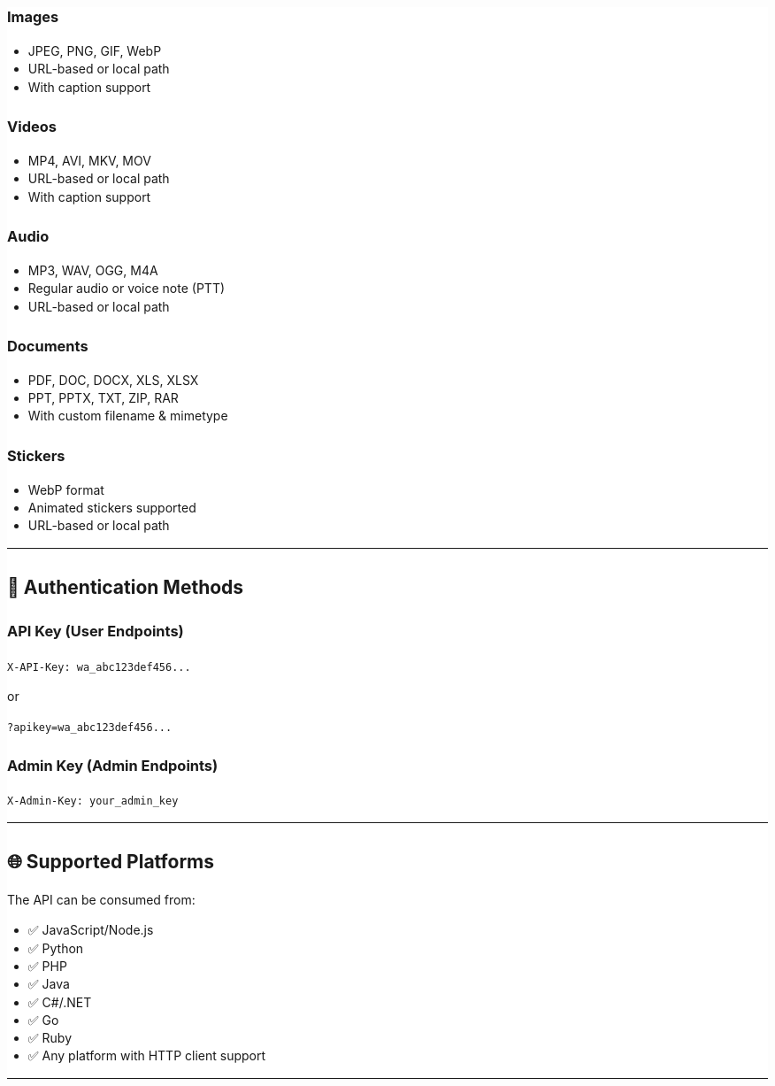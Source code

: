 ### Images
- JPEG, PNG, GIF, WebP
- URL-based or local path
- With caption support

### Videos
- MP4, AVI, MKV, MOV
- URL-based or local path
- With caption support

### Audio
- MP3, WAV, OGG, M4A
- Regular audio or voice note (PTT)
- URL-based or local path

### Documents
- PDF, DOC, DOCX, XLS, XLSX
- PPT, PPTX, TXT, ZIP, RAR
- With custom filename & mimetype

### Stickers
- WebP format
- Animated stickers supported
- URL-based or local path

---

## 🔐 Authentication Methods

### API Key (User Endpoints)
```
X-API-Key: wa_abc123def456...
```
or
```
?apikey=wa_abc123def456...
```

### Admin Key (Admin Endpoints)
```
X-Admin-Key: your_admin_key
```

---

## 🌐 Supported Platforms

The API can be consumed from:
- ✅ JavaScript/Node.js
- ✅ Python
- ✅ PHP
- ✅ Java
- ✅ C#/.NET
- ✅ Go
- ✅ Ruby
- ✅ Any platform with HTTP client support

---